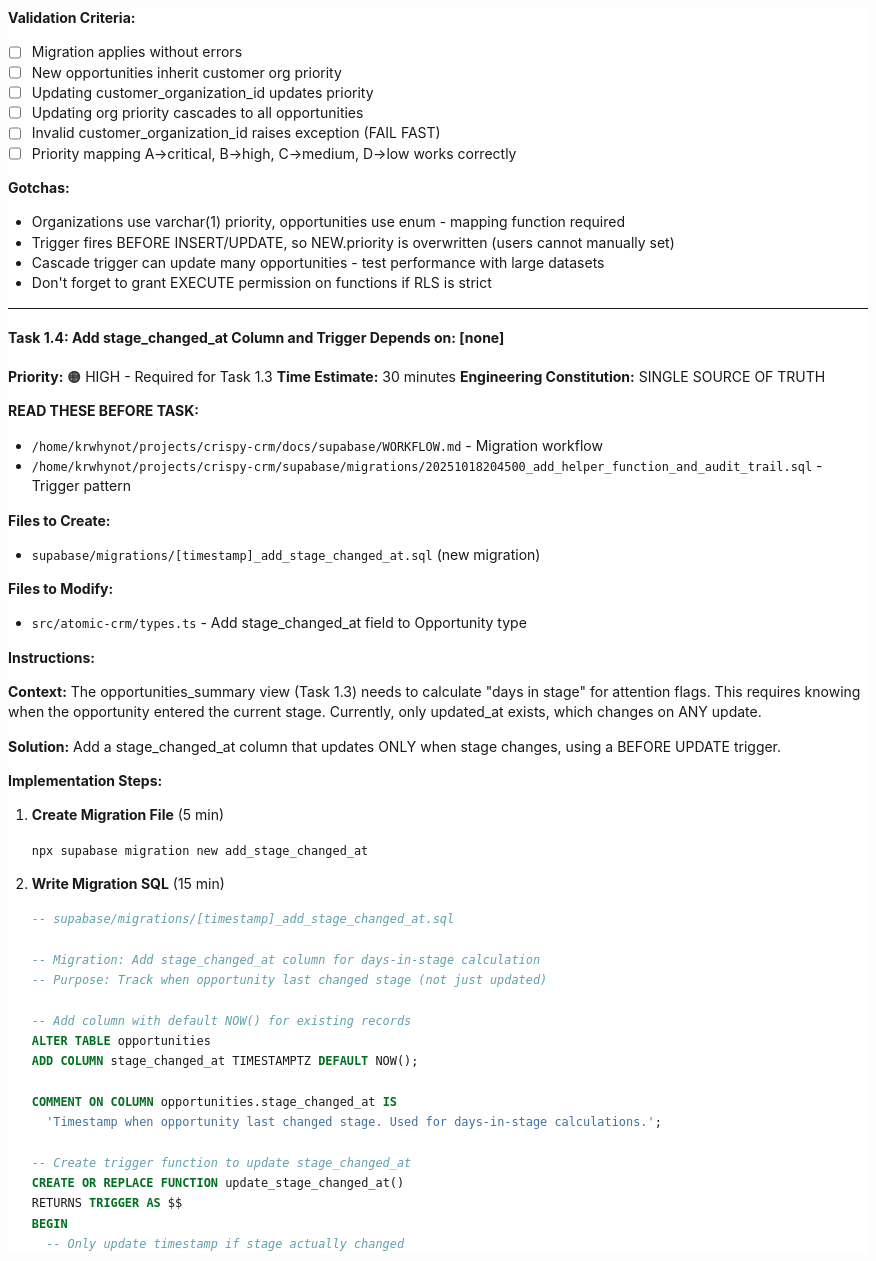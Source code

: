 **Validation Criteria:**
- [ ] Migration applies without errors
- [ ] New opportunities inherit customer org priority
- [ ] Updating customer_organization_id updates priority
- [ ] Updating org priority cascades to all opportunities
- [ ] Invalid customer_organization_id raises exception (FAIL FAST)
- [ ] Priority mapping A→critical, B→high, C→medium, D→low works correctly

**Gotchas:**
- Organizations use varchar(1) priority, opportunities use enum - mapping function required
- Trigger fires BEFORE INSERT/UPDATE, so NEW.priority is overwritten (users cannot manually set)
- Cascade trigger can update many opportunities - test performance with large datasets
- Don't forget to grant EXECUTE permission on functions if RLS is strict

---

#### Task 1.4: Add stage_changed_at Column and Trigger **Depends on: [none]**

**Priority:** 🟠 HIGH - Required for Task 1.3
**Time Estimate:** 30 minutes
**Engineering Constitution:** SINGLE SOURCE OF TRUTH

**READ THESE BEFORE TASK:**
- `/home/krwhynot/projects/crispy-crm/docs/supabase/WORKFLOW.md` - Migration workflow
- `/home/krwhynot/projects/crispy-crm/supabase/migrations/20251018204500_add_helper_function_and_audit_trail.sql` - Trigger pattern

**Files to Create:**
- `supabase/migrations/[timestamp]_add_stage_changed_at.sql` (new migration)

**Files to Modify:**
- `src/atomic-crm/types.ts` - Add stage_changed_at field to Opportunity type

**Instructions:**

**Context:** The opportunities_summary view (Task 1.3) needs to calculate "days in stage" for attention flags. This requires knowing when the opportunity entered the current stage. Currently, only updated_at exists, which changes on ANY update.

**Solution:** Add a stage_changed_at column that updates ONLY when stage changes, using a BEFORE UPDATE trigger.

**Implementation Steps:**

1. **Create Migration File** (5 min)
   ```bash
   npx supabase migration new add_stage_changed_at
   ```

2. **Write Migration SQL** (15 min)
   ```sql
   -- supabase/migrations/[timestamp]_add_stage_changed_at.sql

   -- Migration: Add stage_changed_at column for days-in-stage calculation
   -- Purpose: Track when opportunity last changed stage (not just updated)

   -- Add column with default NOW() for existing records
   ALTER TABLE opportunities
   ADD COLUMN stage_changed_at TIMESTAMPTZ DEFAULT NOW();

   COMMENT ON COLUMN opportunities.stage_changed_at IS
     'Timestamp when opportunity last changed stage. Used for days-in-stage calculations.';

   -- Create trigger function to update stage_changed_at
   CREATE OR REPLACE FUNCTION update_stage_changed_at()
   RETURNS TRIGGER AS $$
   BEGIN
     -- Only update timestamp if stage actually changed
   ```